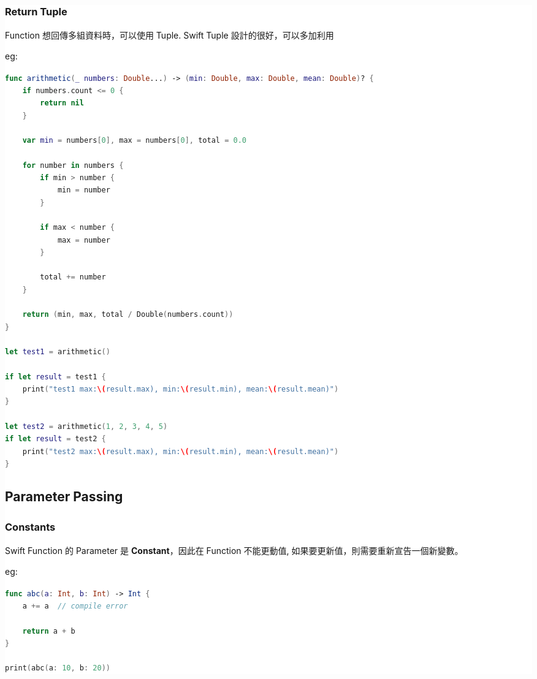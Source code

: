 ### Return Tuple
Function 想回傳多組資料時，可以使用 Tuple. Swift Tuple 設計的很好，可以多加利用


eg:

```swift
func arithmetic(_ numbers: Double...) -> (min: Double, max: Double, mean: Double)? {
	if numbers.count <= 0 {
	    return nil
	}
    
	var min = numbers[0], max = numbers[0], total = 0.0
    
	for number in numbers {
		if min > number {
		    min = number
		}
		    
		if max < number {
		    max = number
		}
		    
		total += number
	}
    
	return (min, max, total / Double(numbers.count))
}

let test1 = arithmetic()

if let result = test1 {
	print("test1 max:\(result.max), min:\(result.min), mean:\(result.mean)")
}

let test2 = arithmetic(1, 2, 3, 4, 5)
if let result = test2 {
	print("test2 max:\(result.max), min:\(result.min), mean:\(result.mean)")
}
```



## Parameter Passing

### Constants

Swift Function 的 Parameter 是 **Constant**，因此在 Function 不能更動值, 如果要更新值，則需要重新宣告一個新變數。

eg:

```swift
func abc(a: Int, b: Int) -> Int {
    a += a	// compile error

    return a + b
}

print(abc(a: 10, b: 20))
```
